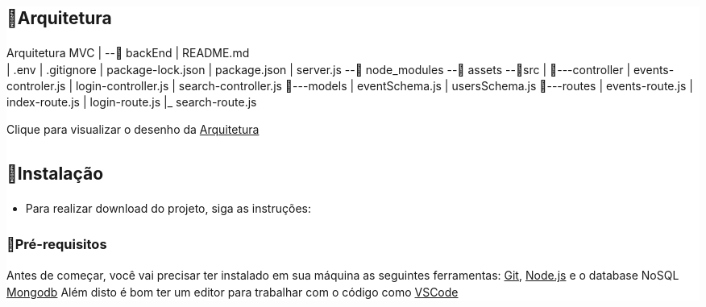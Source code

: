 ## 🔸Arquitetura

Arquitetura MVC
    |
    \--📂 backEnd
        |   README.md  
        |   .env
        |   .gitignore
        |   package-lock.json
        |   package.json
        |   server.js
        \--📂 node_modules
        \--📂 assets
        \--📂src
	    |
            📂---controller
            |   events-controler.js
            |	login-controller.js
            |	search-controller.js
            📂---models
            |	eventSchema.js
            |	usersSchema.js
            📂---routes
            |	events-route.js
            |	index-route.js
            |	login-route.js
            |_	search-route.js    
          

Clique para visualizar o desenho da [Arquitetura](![arquitetura](https://user-images.githubusercontent.com/67556668/101965854-d108b580-3bf4-11eb-938c-662ced5024e2.png))

## 🔸Instalação

* Para realizar download do projeto, siga as instruções:

### 🔸Pré-requisitos

Antes de começar, você vai precisar ter instalado em sua máquina as seguintes ferramentas:
[Git](https://git-scm.com), [Node.js](https://nodejs.org/en/) e o database NoSQL [Mongodb](https://www.mongodb.com/)
Além disto é bom ter um editor para trabalhar com o código como [VSCode](https://code.visualstudio.com/)
